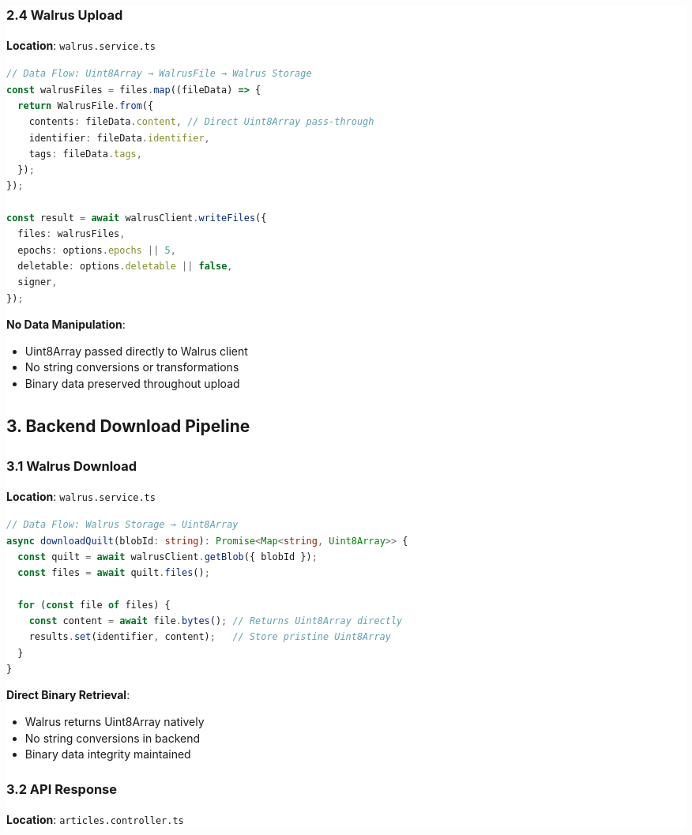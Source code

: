 ### 2.4 Walrus Upload
**Location**: `walrus.service.ts`

```typescript
// Data Flow: Uint8Array → WalrusFile → Walrus Storage
const walrusFiles = files.map((fileData) => {
  return WalrusFile.from({
    contents: fileData.content, // Direct Uint8Array pass-through
    identifier: fileData.identifier,
    tags: fileData.tags,
  });
});

const result = await walrusClient.writeFiles({
  files: walrusFiles,
  epochs: options.epochs || 5,
  deletable: options.deletable || false,
  signer,
});
```

**No Data Manipulation**:
- Uint8Array passed directly to Walrus client
- No string conversions or transformations
- Binary data preserved throughout upload

## 3. Backend Download Pipeline

### 3.1 Walrus Download
**Location**: `walrus.service.ts`

```typescript
// Data Flow: Walrus Storage → Uint8Array
async downloadQuilt(blobId: string): Promise<Map<string, Uint8Array>> {
  const quilt = await walrusClient.getBlob({ blobId });
  const files = await quilt.files();
  
  for (const file of files) {
    const content = await file.bytes(); // Returns Uint8Array directly
    results.set(identifier, content);   // Store pristine Uint8Array
  }
}
```

**Direct Binary Retrieval**:
- Walrus returns Uint8Array natively
- No string conversions in backend
- Binary data integrity maintained

### 3.2 API Response
**Location**: `articles.controller.ts`
